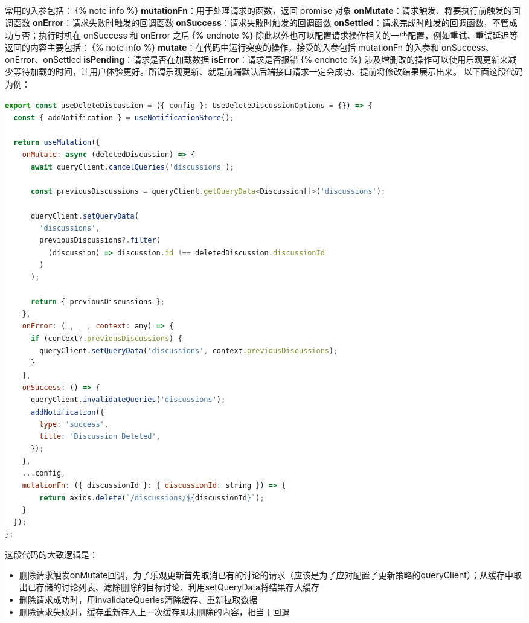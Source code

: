 常用的入参包括：
{% note info %}
**mutationFn**：用于处理请求的函数，返回 promise 对象
**onMutate**：请求触发、将要执行前触发的回调函数
**onError**：请求失败时触发的回调函数
**onSuccess**：请求失败时触发的回调函数
**onSettled**：请求完成时触发的回调函数，不管成功与否；执行时机在 onSuccess 和 onError 之后
{% endnote %}
除此以外也可以配置请求操作相关的一些配置，例如重试、重试延迟等
返回的内容主要包括：
{% note info %}
**mutate**：在代码中运行突变的操作，接受的入参包括 mutationFn 的入参和 onSuccess、onError、onSettled
**isPending**：请求是否在加载数据
**isError**：请求是否报错
{% endnote %}
涉及增删改的操作可以使用乐观更新来减少等待加载的时间，让用户体验更好。所谓乐观更新、就是前端默认后端接口请求一定会成功、提前将修改结果展示出来。
以下面这段代码为例：

```js
export const useDeleteDiscussion = ({ config }: UseDeleteDiscussionOptions = {}) => {
  const { addNotification } = useNotificationStore();

  return useMutation({
    onMutate: async (deletedDiscussion) => {
      await queryClient.cancelQueries('discussions');

      const previousDiscussions = queryClient.getQueryData<Discussion[]>('discussions');

      queryClient.setQueryData(
        'discussions',
        previousDiscussions?.filter(
          (discussion) => discussion.id !== deletedDiscussion.discussionId
        )
      );

      return { previousDiscussions };
    },
    onError: (_, __, context: any) => {
      if (context?.previousDiscussions) {
        queryClient.setQueryData('discussions', context.previousDiscussions);
      }
    },
    onSuccess: () => {
      queryClient.invalidateQueries('discussions');
      addNotification({
        type: 'success',
        title: 'Discussion Deleted',
      });
    },
    ...config,
    mutationFn: ({ discussionId }: { discussionId: string }) => {
        return axios.delete(`/discussions/${discussionId}`);
    }
  });
};
```
这段代码的大致逻辑是：
- 删除请求触发onMutate回调，为了乐观更新首先取消已有的讨论的请求（应该是为了应对配置了更新策略的queryClient）；从缓存中取出已存储的讨论列表、滤除删除的目标讨论、利用setQueryData将结果存入缓存
- 删除请求成功时，用invalidateQueries清除缓存、重新拉取数据
- 删除请求失败时，缓存重新存入上一次缓存即未删除的内容，相当于回退
